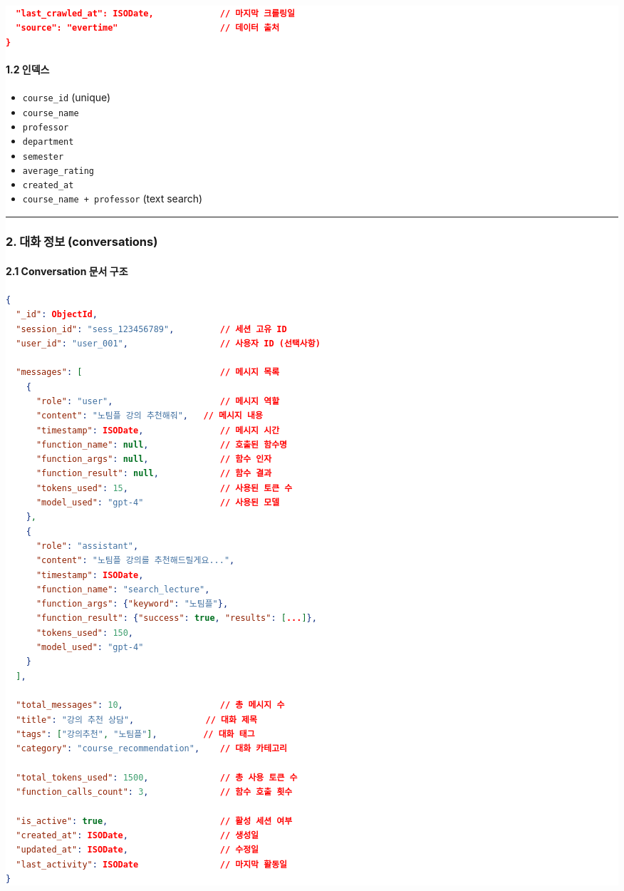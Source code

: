 ```json
  "last_crawled_at": ISODate,             // 마지막 크롤링일
  "source": "evertime"                    // 데이터 출처
}
```

#### 1.2 인덱스
- `course_id` (unique)
- `course_name`
- `professor`
- `department`
- `semester`
- `average_rating`
- `created_at`
- `course_name + professor` (text search)

---

### 2. 대화 정보 (conversations)

#### 2.1 Conversation 문서 구조
```json
{
  "_id": ObjectId,
  "session_id": "sess_123456789",         // 세션 고유 ID
  "user_id": "user_001",                  // 사용자 ID (선택사항)
  
  "messages": [                           // 메시지 목록
    {
      "role": "user",                     // 메시지 역할
      "content": "노팀플 강의 추천해줘",   // 메시지 내용
      "timestamp": ISODate,               // 메시지 시간
      "function_name": null,              // 호출된 함수명
      "function_args": null,              // 함수 인자
      "function_result": null,            // 함수 결과
      "tokens_used": 15,                  // 사용된 토큰 수
      "model_used": "gpt-4"               // 사용된 모델
    },
    {
      "role": "assistant",
      "content": "노팀플 강의를 추천해드릴게요...",
      "timestamp": ISODate,
      "function_name": "search_lecture",
      "function_args": {"keyword": "노팀플"},
      "function_result": {"success": true, "results": [...]},
      "tokens_used": 150,
      "model_used": "gpt-4"
    }
  ],
  
  "total_messages": 10,                   // 총 메시지 수
  "title": "강의 추천 상담",              // 대화 제목
  "tags": ["강의추천", "노팀플"],         // 대화 태그
  "category": "course_recommendation",    // 대화 카테고리
  
  "total_tokens_used": 1500,              // 총 사용 토큰 수
  "function_calls_count": 3,              // 함수 호출 횟수
  
  "is_active": true,                      // 활성 세션 여부
  "created_at": ISODate,                  // 생성일
  "updated_at": ISODate,                  // 수정일
  "last_activity": ISODate                // 마지막 활동일
}
```
